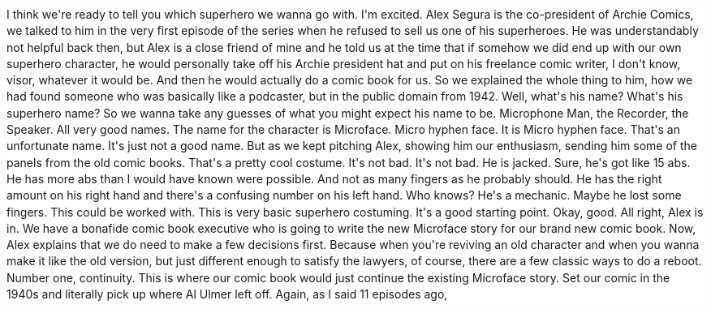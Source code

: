 I think we're ready to tell you
which superhero we wanna go with.
I'm excited.
Alex Segura is the co-president of Archie Comics,
we talked to him in the very first episode of the series
when he refused to sell us one of his superheroes.
He was understandably not helpful back then,
but Alex is a close friend of mine
and he told us at the time
that if somehow we did end up
with our own superhero character,
he would personally take off his Archie president hat
and put on his freelance comic writer,
I don't know, visor, whatever it would be.
And then he would actually do a comic book for us.
So we explained the whole thing to him,
how we had found someone who was basically like a podcaster,
but in the public domain from 1942.
Well, what's his name?
What's his superhero name?
So we wanna take any guesses
of what you might expect his name to be.
Microphone Man, the Recorder, the Speaker.
All very good names.
The name for the character is Microface.
Micro hyphen face.
It is Micro hyphen face.
That's an unfortunate name.
It's just not a good name.
But as we kept pitching Alex,
showing him our enthusiasm,
sending him some of the panels from the old comic books.
That's a pretty cool costume.
It's not bad.
It's not bad.
He is jacked.
Sure, he's got like 15 abs.
He has more abs than I would have known were possible.
And not as many fingers as he probably should.
He has the right amount on his right hand
and there's a confusing number on his left hand.
Who knows?
He's a mechanic.
Maybe he lost some fingers.
This could be worked with.
This is very basic superhero costuming.
It's a good starting point.
Okay, good.
All right, Alex is in.
We have a bonafide comic book executive
who is going to write the new Microface story
for our brand new comic book.
Now, Alex explains that we do need
to make a few decisions first.
Because when you're reviving an old character
and when you wanna make it like the old version,
but just different enough to satisfy the lawyers,
of course, there are a few classic ways to do a reboot.
Number one, continuity.
This is where our comic book would just continue
the existing Microface story.
Set our comic in the 1940s
and literally pick up where Al Ulmer left off.
Again, as I said 11 episodes ago,